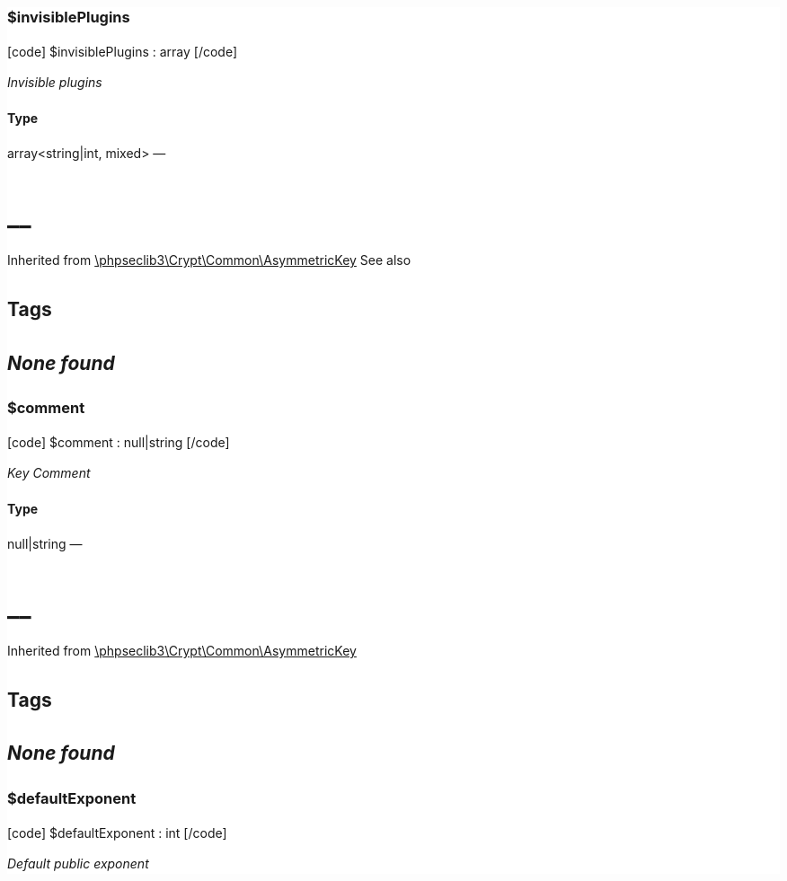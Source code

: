 ### $invisiblePlugins
[code] 
    $invisiblePlugins : array
[/code]

_Invisible plugins_

#### Type

array<string|int, mixed> —

# __

Inherited from
    [\phpseclib3\Crypt\Common\AsymmetricKey](classes/phpseclib3-Crypt-Common-AsymmetricKey.md)
See also
    [](\\phpseclib3\\Crypt\\Common\\self::initialize_static_variables\(\))

## Tags

_None found_  
---  
  
### $comment
[code] 
    $comment : null|string
[/code]

_Key Comment_

#### Type

null|string —

# __

Inherited from
    [\phpseclib3\Crypt\Common\AsymmetricKey](classes/phpseclib3-Crypt-Common-AsymmetricKey.md)

## Tags

_None found_  
---  
  
### $defaultExponent
[code] 
    $defaultExponent : int
[/code]

_Default public exponent_

